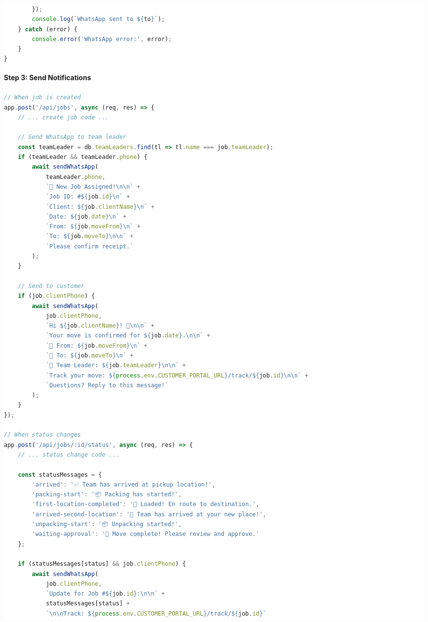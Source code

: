 ```javascript
        });
        console.log(`WhatsApp sent to ${to}`);
    } catch (error) {
        console.error('WhatsApp error:', error);
    }
}
```

#### Step 3: Send Notifications
```javascript
// When job is created
app.post('/api/jobs', async (req, res) => {
    // ... create job code ...
    
    // Send WhatsApp to team leader
    const teamLeader = db.teamLeaders.find(tl => tl.name === job.teamLeader);
    if (teamLeader && teamLeader.phone) {
        await sendWhatsApp(
            teamLeader.phone,
            `🚚 New Job Assigned!\n\n` +
            `Job ID: #${job.id}\n` +
            `Client: ${job.clientName}\n` +
            `Date: ${job.date}\n` +
            `From: ${job.moveFrom}\n` +
            `To: ${job.moveTo}\n\n` +
            `Please confirm receipt.`
        );
    }
    
    // Send to customer
    if (job.clientPhone) {
        await sendWhatsApp(
            job.clientPhone,
            `Hi ${job.clientName}! 👋\n\n` +
            `Your move is confirmed for ${job.date}.\n\n` +
            `📍 From: ${job.moveFrom}\n` +
            `📍 To: ${job.moveTo}\n` +
            `👷 Team Leader: ${job.teamLeader}\n\n` +
            `Track your move: ${process.env.CUSTOMER_PORTAL_URL}/track/${job.id}\n\n` +
            `Questions? Reply to this message!`
        );
    }
});

// When status changes
app.post('/api/jobs/:id/status', async (req, res) => {
    // ... status change code ...
    
    const statusMessages = {
        'arrived': '✅ Team has arrived at pickup location!',
        'packing-start': '📦 Packing has started!',
        'first-location-completed': '🚚 Loaded! En route to destination.',
        'arrived-second-location': '📍 Team has arrived at your new place!',
        'unpacking-start': '📦 Unpacking started!',
        'waiting-approval': '🎉 Move complete! Please review and approve.'
    };
    
    if (statusMessages[status] && job.clientPhone) {
        await sendWhatsApp(
            job.clientPhone,
            `Update for Job #${job.id}:\n\n` +
            statusMessages[status] +
            `\n\nTrack: ${process.env.CUSTOMER_PORTAL_URL}/track/${job.id}`
```